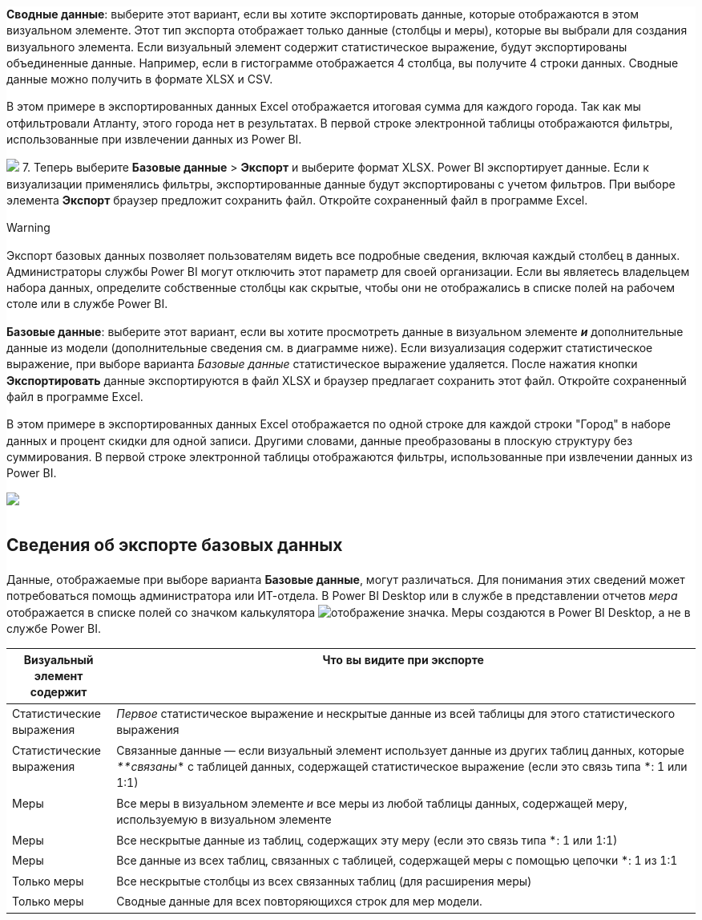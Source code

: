   **Сводные данные**: выберите этот вариант, если вы хотите экспортировать данные, которые отображаются в этом визуальном элементе.  Этот тип экспорта отображает только данные (столбцы и меры), которые вы выбрали для создания визуального элемента.  Если визуальный элемент содержит статистическое выражение, будут экспортированы объединенные данные. Например, если в гистограмме отображается 4 столбца, вы получите 4 строки данных. Сводные данные можно получить в формате XLSX и CSV.

   В этом примере в экспортированных данных Excel отображается итоговая сумма для каждого города. Так как мы отфильтровали Атланту, этого города нет в результатах.  В первой строке электронной таблицы отображаются фильтры, использованные при извлечении данных из Power BI.

   ![](media/end-user-export-data/power-bi-export-data7.png)
7. Теперь выберите **Базовые данные** > **Экспорт** и выберите формат XLSX. Power BI экспортирует данные. Если к визуализации применялись фильтры, экспортированные данные будут экспортированы с учетом фильтров. При выборе элемента **Экспорт** браузер предложит сохранить файл. Откройте сохраненный файл в программе Excel.

   >[!WARNING]
   >Экспорт базовых данных позволяет пользователям видеть все подробные сведения, включая каждый столбец в данных. Администраторы службы Power BI могут отключить этот параметр для своей организации. Если вы являетесь владельцем набора данных, определите собственные столбцы как скрытые, чтобы они не отображались в списке полей на рабочем столе или в службе Power BI.


   **Базовые данные**: выберите этот вариант, если вы хотите просмотреть данные в визуальном элементе ***и*** дополнительные данные из модели (дополнительные сведения см. в диаграмме ниже).  Если визуализация содержит статистическое выражение, при выборе варианта *Базовые данные* статистическое выражение удаляется. После нажатия кнопки **Экспортировать** данные экспортируются в файл XLSX и браузер предлагает сохранить этот файл. Откройте сохраненный файл в программе Excel.

   В этом примере в экспортированных данных Excel отображается по одной строке для каждой строки "Город" в наборе данных и процент скидки для одной записи. Другими словами, данные преобразованы в плоскую структуру без суммирования. В первой строке электронной таблицы отображаются фильтры, использованные при извлечении данных из Power BI.  

   ![](media/end-user-export-data/power-bi-export-data8.png)

## <a name="export-underlying-data-details"></a>Сведения об экспорте базовых данных
Данные, отображаемые при выборе варианта **Базовые данные**, могут различаться. Для понимания этих сведений может потребоваться помощь администратора или ИТ-отдела. В Power BI Desktop или в службе в представлении отчетов *мера* отображается в списке полей со значком калькулятора ![отображение значка](./media/end-user-export-data/power-bi-calculator-icon.png). Меры создаются в Power BI Desktop, а не в службе Power BI.


| Визуальный элемент содержит |                                                                              Что вы видите при экспорте                                                                              |
|-----------------|-------------------------------------------------------------------------------------------------------------------------------------------------------------------------------------|
|   Статистические выражения    |                                                 *Первое* статистическое выражение и нескрытые данные из всей таблицы для этого статистического выражения                                                  |
|   Статистические выражения    | Связанные данные — если визуальный элемент использует данные из других таблиц данных, которые *\*\*связаны*\* с таблицей данных, содержащей статистическое выражение (если это связь типа \*: 1 или 1:1) |
|    Меры     |                                      Все меры в визуальном элементе *и* все меры из любой таблицы данных, содержащей меру, используемую в визуальном элементе                                      |
|    Меры     |                                       Все нескрытые данные из таблиц, содержащих эту меру (если это связь типа \*: 1 или 1:1)                                       |
|    Меры     |                                      Все данные из всех таблиц, связанных с таблицей, содержащей меры с помощью цепочки \*: 1 из 1:1                                      |
|  Только меры  |                                                   Все нескрытые столбцы из всех связанных таблиц (для расширения меры)                                                   |
|  Только меры  |                                                             Сводные данные для всех повторяющихся строк для мер модели.                                                              |
